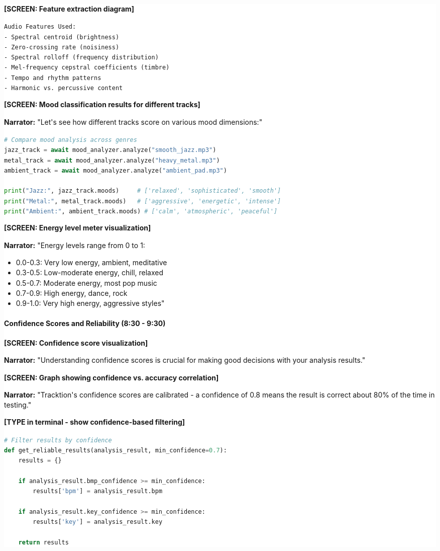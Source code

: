 **[SCREEN: Feature extraction diagram]**
```
Audio Features Used:
- Spectral centroid (brightness)
- Zero-crossing rate (noisiness)
- Spectral rolloff (frequency distribution)
- Mel-frequency cepstral coefficients (timbre)
- Tempo and rhythm patterns
- Harmonic vs. percussive content
```

**[SCREEN: Mood classification results for different tracks]**

**Narrator:** "Let's see how different tracks score on various mood dimensions:"

```python
# Compare mood analysis across genres
jazz_track = await mood_analyzer.analyze("smooth_jazz.mp3")
metal_track = await mood_analyzer.analyze("heavy_metal.mp3")
ambient_track = await mood_analyzer.analyze("ambient_pad.mp3")

print("Jazz:", jazz_track.moods)     # ['relaxed', 'sophisticated', 'smooth']
print("Metal:", metal_track.moods)   # ['aggressive', 'energetic', 'intense']
print("Ambient:", ambient_track.moods) # ['calm', 'atmospheric', 'peaceful']
```

**[SCREEN: Energy level meter visualization]**

**Narrator:** "Energy levels range from 0 to 1:
- 0.0-0.3: Very low energy, ambient, meditative
- 0.3-0.5: Low-moderate energy, chill, relaxed
- 0.5-0.7: Moderate energy, most pop music
- 0.7-0.9: High energy, dance, rock
- 0.9-1.0: Very high energy, aggressive styles"

#### Confidence Scores and Reliability (8:30 - 9:30)
**[SCREEN: Confidence score visualization]**

**Narrator:** "Understanding confidence scores is crucial for making good decisions with your analysis results."

**[SCREEN: Graph showing confidence vs. accuracy correlation]**

**Narrator:** "Tracktion's confidence scores are calibrated - a confidence of 0.8 means the result is correct about 80% of the time in testing."

**[TYPE in terminal - show confidence-based filtering]**
```python
# Filter results by confidence
def get_reliable_results(analysis_result, min_confidence=0.7):
    results = {}

    if analysis_result.bmp_confidence >= min_confidence:
        results['bpm'] = analysis_result.bpm

    if analysis_result.key_confidence >= min_confidence:
        results['key'] = analysis_result.key

    return results
```
